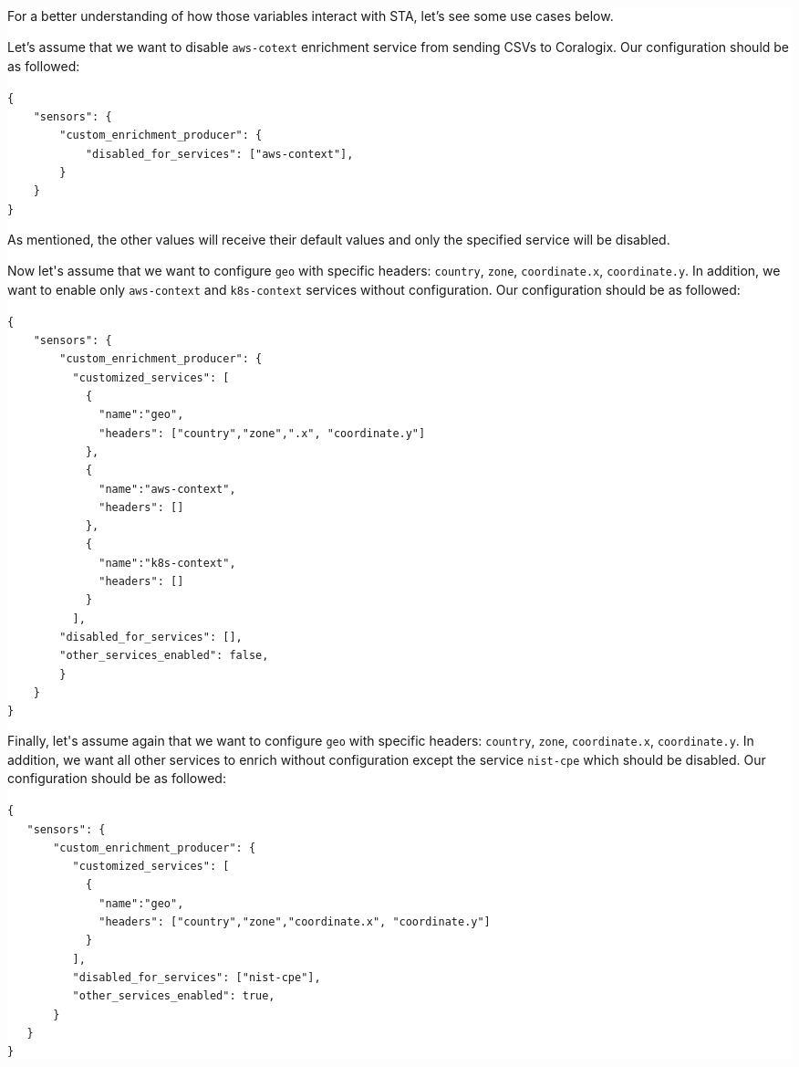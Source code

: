 For a better understanding of how those variables interact with STA, let’s see some use cases below.

Let’s assume that we want to disable `aws-cotext` enrichment service from sending CSVs to Coralogix. Our configuration should be as followed:

```
{
    "sensors": {
        "custom_enrichment_producer": {
            "disabled_for_services": ["aws-context"],
        }
    }
}
```

As mentioned, the other values will receive their default values and only the specified service will be disabled.

Now let's assume that we want to configure `geo` with specific headers: `country`, `zone`, `coordinate.x`, `coordinate.y`. In addition, we want to enable only `aws-context` and `k8s-context` services without configuration. Our configuration should be as followed:

```
{
    "sensors": {
        "custom_enrichment_producer": {
          "customized_services": [
            {
              "name":"geo",
              "headers": ["country","zone",".x", "coordinate.y"]
            },
            {
              "name":"aws-context",
              "headers": []
            },
            {
              "name":"k8s-context",
              "headers": []
            }
          ],
        "disabled_for_services": [],
        "other_services_enabled": false,
        }
    }
}
```

Finally, let's assume again that we want to configure `geo` with specific headers: `country`, `zone`, `coordinate.x`, `coordinate.y`. In addition, we want all other services to enrich without configuration except the service `nist-cpe` which should be disabled. Our configuration should be as followed:

```
{
   "sensors": {
       "custom_enrichment_producer": {
          "customized_services": [
            {
              "name":"geo",
              "headers": ["country","zone","coordinate.x", "coordinate.y"]
            }
          ],
          "disabled_for_services": ["nist-cpe"],
          "other_services_enabled": true,
       }
   }
}
```